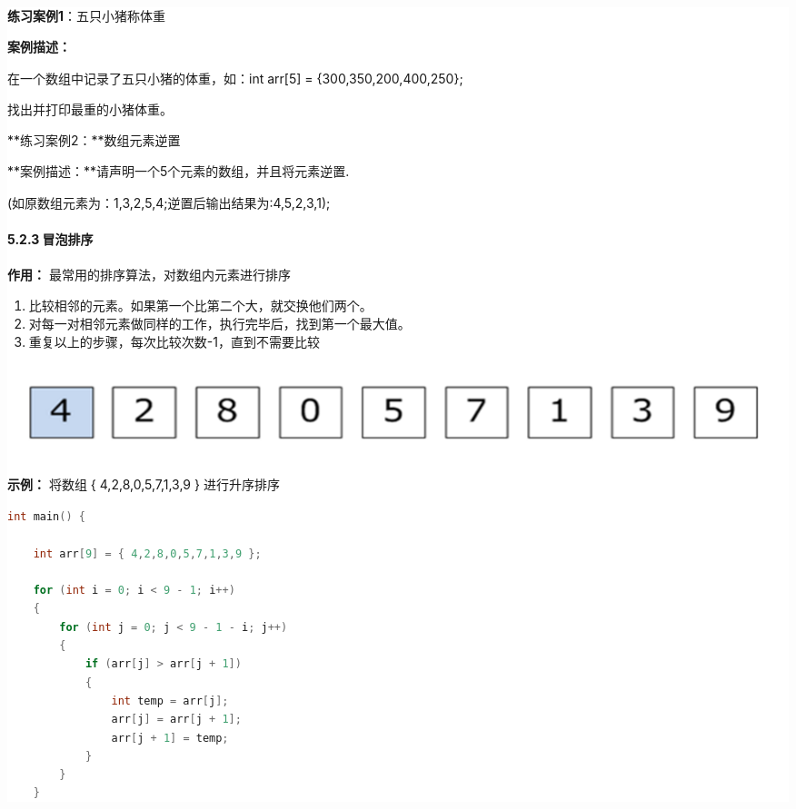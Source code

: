 









**练习案例1**：五只小猪称体重

**案例描述：**

在一个数组中记录了五只小猪的体重，如：int arr[5] = {300,350,200,400,250};

找出并打印最重的小猪体重。









**练习案例2：**数组元素逆置

**案例描述：**请声明一个5个元素的数组，并且将元素逆置.

(如原数组元素为：1,3,2,5,4;逆置后输出结果为:4,5,2,3,1);

















#### 5.2.3 冒泡排序

**作用：** 最常用的排序算法，对数组内元素进行排序

1. 比较相邻的元素。如果第一个比第二个大，就交换他们两个。
2. 对每一对相邻元素做同样的工作，执行完毕后，找到第一个最大值。
3. 重复以上的步骤，每次比较次数-1，直到不需要比较

![1541905327273](1-C++基础入门/1541905327273.png)

**示例：** 将数组 { 4,2,8,0,5,7,1,3,9 } 进行升序排序

```C++
int main() {

	int arr[9] = { 4,2,8,0,5,7,1,3,9 };

	for (int i = 0; i < 9 - 1; i++)
	{
		for (int j = 0; j < 9 - 1 - i; j++)
		{
			if (arr[j] > arr[j + 1])
			{
				int temp = arr[j];
				arr[j] = arr[j + 1];
				arr[j + 1] = temp;
			}
		}
	}

```